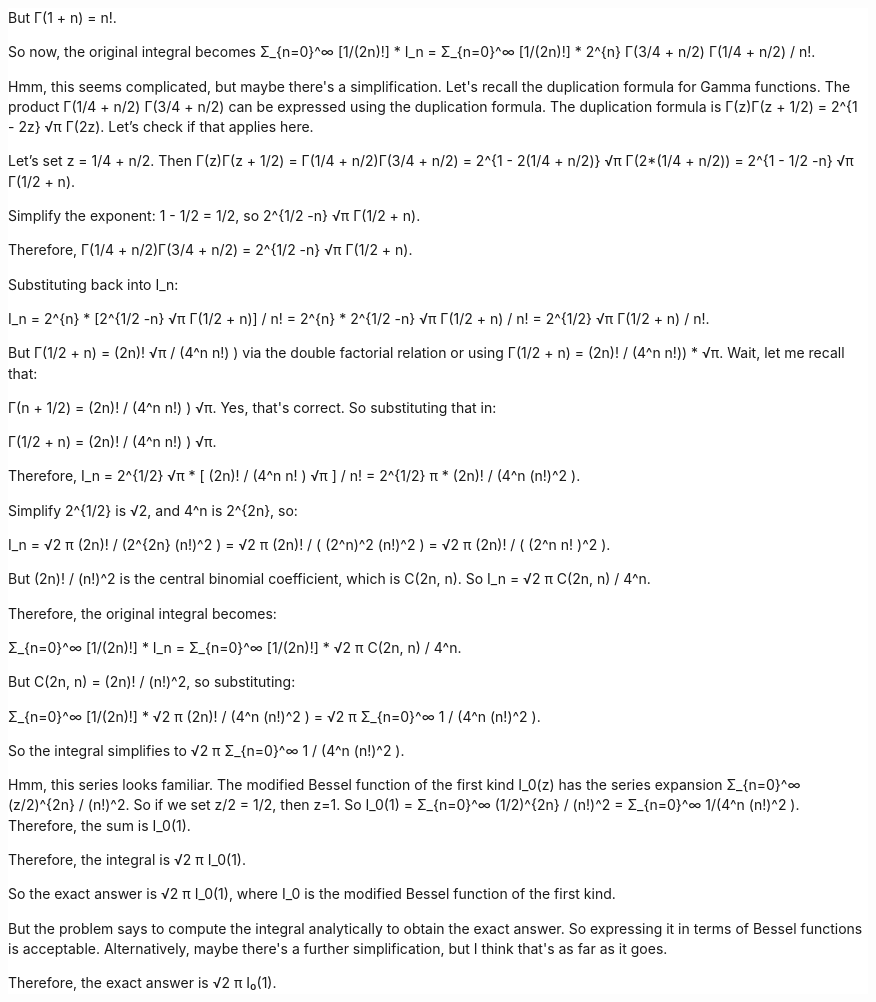 But Γ(1 + n) = n!.

So now, the original integral becomes Σ_{n=0}^∞ [1/(2n)!] * I_n = Σ_{n=0}^∞ [1/(2n)!] * 2^{n} Γ(3/4 + n/2) Γ(1/4 + n/2) / n!.

Hmm, this seems complicated, but maybe there's a simplification. Let's recall the duplication formula for Gamma functions. The product Γ(1/4 + n/2) Γ(3/4 + n/2) can be expressed using the duplication formula. The duplication formula is Γ(z)Γ(z + 1/2) = 2^{1 - 2z} √π Γ(2z). Let’s check if that applies here.

Let’s set z = 1/4 + n/2. Then Γ(z)Γ(z + 1/2) = Γ(1/4 + n/2)Γ(3/4 + n/2) = 2^{1 - 2(1/4 + n/2)} √π Γ(2*(1/4 + n/2)) = 2^{1 - 1/2 -n} √π Γ(1/2 + n).

Simplify the exponent: 1 - 1/2 = 1/2, so 2^{1/2 -n} √π Γ(1/2 + n).

Therefore, Γ(1/4 + n/2)Γ(3/4 + n/2) = 2^{1/2 -n} √π Γ(1/2 + n).

Substituting back into I_n:

I_n = 2^{n} * [2^{1/2 -n} √π Γ(1/2 + n)] / n! = 2^{n} * 2^{1/2 -n} √π Γ(1/2 + n) / n! = 2^{1/2} √π Γ(1/2 + n) / n!.

But Γ(1/2 + n) = (2n)! √π / (4^n n!) ) via the double factorial relation or using Γ(1/2 + n) = (2n)! / (4^n n!)) * √π. Wait, let me recall that:

Γ(n + 1/2) = (2n)! / (4^n n!) ) √π. Yes, that's correct. So substituting that in:

Γ(1/2 + n) = (2n)! / (4^n n!) ) √π.

Therefore, I_n = 2^{1/2} √π * [ (2n)! / (4^n n! ) √π ] / n! = 2^{1/2} π * (2n)! / (4^n (n!)^2 ).

Simplify 2^{1/2} is √2, and 4^n is 2^{2n}, so:

I_n = √2 π (2n)! / (2^{2n} (n!)^2 ) = √2 π (2n)! / ( (2^n)^2 (n!)^2 ) = √2 π (2n)! / ( (2^n n! )^2 ).

But (2n)! / (n!)^2 is the central binomial coefficient, which is C(2n, n). So I_n = √2 π C(2n, n) / 4^n.

Therefore, the original integral becomes:

Σ_{n=0}^∞ [1/(2n)!] * I_n = Σ_{n=0}^∞ [1/(2n)!] * √2 π C(2n, n) / 4^n.

But C(2n, n) = (2n)! / (n!)^2, so substituting:

Σ_{n=0}^∞ [1/(2n)!] * √2 π (2n)! / (4^n (n!)^2 ) = √2 π Σ_{n=0}^∞ 1 / (4^n (n!)^2 ).

So the integral simplifies to √2 π Σ_{n=0}^∞ 1 / (4^n (n!)^2 ).

Hmm, this series looks familiar. The modified Bessel function of the first kind I_0(z) has the series expansion Σ_{n=0}^∞ (z/2)^{2n} / (n!)^2. So if we set z/2 = 1/2, then z=1. So I_0(1) = Σ_{n=0}^∞ (1/2)^{2n} / (n!)^2 = Σ_{n=0}^∞ 1/(4^n (n!)^2 ). Therefore, the sum is I_0(1).

Therefore, the integral is √2 π I_0(1).

So the exact answer is √2 π I_0(1), where I_0 is the modified Bessel function of the first kind.

But the problem says to compute the integral analytically to obtain the exact answer. So expressing it in terms of Bessel functions is acceptable. Alternatively, maybe there's a further simplification, but I think that's as far as it goes.

Therefore, the exact answer is √2 π I₀(1).
